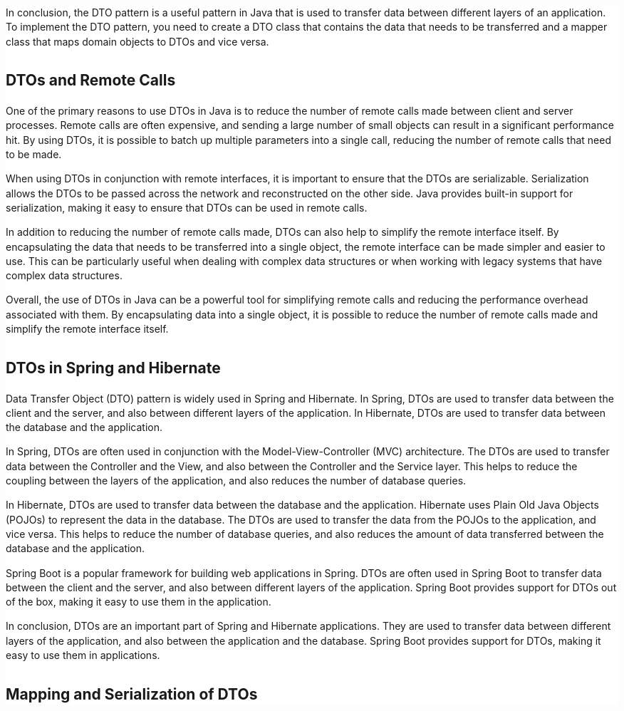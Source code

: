 In conclusion, the DTO pattern is a useful pattern in Java that is used to transfer data between different layers of an application. To implement the DTO pattern, you need to create a DTO class that contains the data that needs to be transferred and a mapper class that maps domain objects to DTOs and vice versa.

DTOs and Remote Calls
---------------------

One of the primary reasons to use DTOs in Java is to reduce the number of remote calls made between client and server processes. Remote calls are often expensive, and sending a large number of small objects can result in a significant performance hit. By using DTOs, it is possible to batch up multiple parameters into a single call, reducing the number of remote calls that need to be made.

When using DTOs in conjunction with remote interfaces, it is important to ensure that the DTOs are serializable. Serialization allows the DTOs to be passed across the network and reconstructed on the other side. Java provides built-in support for serialization, making it easy to ensure that DTOs can be used in remote calls.

In addition to reducing the number of remote calls made, DTOs can also help to simplify the remote interface itself. By encapsulating the data that needs to be transferred into a single object, the remote interface can be made simpler and easier to use. This can be particularly useful when dealing with complex data structures or when working with legacy systems that have complex data structures.

Overall, the use of DTOs in Java can be a powerful tool for simplifying remote calls and reducing the performance overhead associated with them. By encapsulating data into a single object, it is possible to reduce the number of remote calls made and simplify the remote interface itself.

DTOs in Spring and Hibernate
----------------------------

Data Transfer Object (DTO) pattern is widely used in Spring and Hibernate. In Spring, DTOs are used to transfer data between the client and the server, and also between different layers of the application. In Hibernate, DTOs are used to transfer data between the database and the application.

In Spring, DTOs are often used in conjunction with the Model-View-Controller (MVC) architecture. The DTOs are used to transfer data between the Controller and the View, and also between the Controller and the Service layer. This helps to reduce the coupling between the layers of the application, and also reduces the number of database queries.

In Hibernate, DTOs are used to transfer data between the database and the application. Hibernate uses Plain Old Java Objects (POJOs) to represent the data in the database. The DTOs are used to transfer the data from the POJOs to the application, and vice versa. This helps to reduce the number of database queries, and also reduces the amount of data transferred between the database and the application.

Spring Boot is a popular framework for building web applications in Spring. DTOs are often used in Spring Boot to transfer data between the client and the server, and also between different layers of the application. Spring Boot provides support for DTOs out of the box, making it easy to use them in the application.

In conclusion, DTOs are an important part of Spring and Hibernate applications. They are used to transfer data between different layers of the application, and also between the application and the database. Spring Boot provides support for DTOs, making it easy to use them in applications.

Mapping and Serialization of DTOs
---------------------------------
